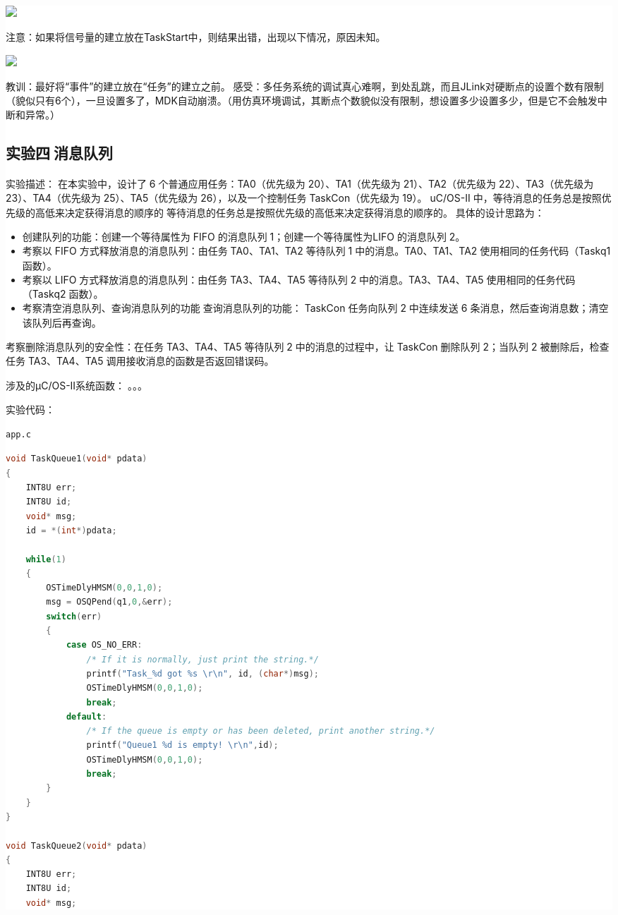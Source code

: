 ![](http://mint-blog.qiniudn.com/ucos-phi-2.jpg)

注意：如果将信号量的建立放在TaskStart中，则结果出错，出现以下情况，原因未知。

![](http://mint-blog.qiniudn.com/ucos-phi-3.jpg)

教训：最好将“事件”的建立放在“任务”的建立之前。
感受：多任务系统的调试真心难啊，到处乱跳，而且JLink对硬断点的设置个数有限制（貌似只有6个），一旦设置多了，MDK自动崩溃。（用仿真环境调试，其断点个数貌似没有限制，想设置多少设置多少，但是它不会触发中断和异常。）

## 实验四 消息队列

实验描述：
在本实验中，设计了 6 个普通应用任务：TA0（优先级为 20）、TA1（优先级为 21）、TA2（优先级为 22）、TA3（优先级为 23）、TA4（优先级为 25）、TA5（优先级为 26），以及一个控制任务 TaskCon（优先级为 19）。
uC/OS-II 中，等待消息的任务总是按照优先级的高低来决定获得消息的顺序的 等待消息的任务总是按照优先级的高低来决定获得消息的顺序的。
具体的设计思路为：

- 创建队列的功能：创建一个等待属性为 FIFO 的消息队列 1；创建一个等待属性为LIFO 的消息队列 2。
- 考察以 FIFO 方式释放消息的消息队列：由任务 TA0、TA1、TA2 等待队列 1 中的消息。TA0、TA1、TA2 使用相同的任务代码（Taskq1 函数）。
- 考察以 LIFO 方式释放消息的消息队列：由任务 TA3、TA4、TA5 等待队列 2 中的消息。TA3、TA4、TA5 使用相同的任务代码（Taskq2 函数）。
- 考察清空消息队列、查询消息队列的功能 查询消息队列的功能： TaskCon 任务向队列 2 中连续发送 6 条消息，然后查询消息数；清空该队列后再查询。

考察删除消息队列的安全性：在任务 TA3、TA4、TA5 等待队列 2 中的消息的过程中，让 TaskCon 删除队列 2；当队列 2 被删除后，检查任务 TA3、TA4、TA5 调用接收消息的函数是否返回错误码。

涉及的μC/OS-II系统函数：
。。。

实验代码：

`app.c`

```c
void TaskQueue1(void* pdata)
{
    INT8U err;
    INT8U id;
    void* msg;
    id = *(int*)pdata;
    
    while(1)
    {
        OSTimeDlyHMSM(0,0,1,0);
        msg = OSQPend(q1,0,&err);
        switch(err)
        {
            case OS_NO_ERR:
                /* If it is normally, just print the string.*/
                printf("Task_%d got %s \r\n", id, (char*)msg);
                OSTimeDlyHMSM(0,0,1,0);
                break;
            default:
                /* If the queue is empty or has been deleted, print another string.*/
                printf("Queue1 %d is empty! \r\n",id);
                OSTimeDlyHMSM(0,0,1,0);
                break;
        }
    }
}

void TaskQueue2(void* pdata)
{
    INT8U err;
    INT8U id;
    void* msg;
```